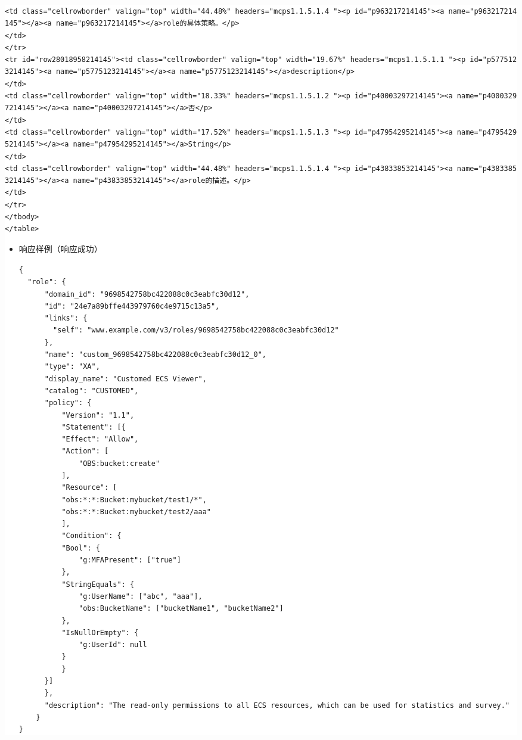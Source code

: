    <td class="cellrowborder" valign="top" width="44.48%" headers="mcps1.1.5.1.4 "><p id="p963217214145"><a name="p963217214145"></a><a name="p963217214145"></a>role的具体策略。</p>
    </td>
    </tr>
    <tr id="row28018958214145"><td class="cellrowborder" valign="top" width="19.67%" headers="mcps1.1.5.1.1 "><p id="p5775123214145"><a name="p5775123214145"></a><a name="p5775123214145"></a>description</p>
    </td>
    <td class="cellrowborder" valign="top" width="18.33%" headers="mcps1.1.5.1.2 "><p id="p40003297214145"><a name="p40003297214145"></a><a name="p40003297214145"></a>否</p>
    </td>
    <td class="cellrowborder" valign="top" width="17.52%" headers="mcps1.1.5.1.3 "><p id="p47954295214145"><a name="p47954295214145"></a><a name="p47954295214145"></a>String</p>
    </td>
    <td class="cellrowborder" valign="top" width="44.48%" headers="mcps1.1.5.1.4 "><p id="p43833853214145"><a name="p43833853214145"></a><a name="p43833853214145"></a>role的描述。</p>
    </td>
    </tr>
    </tbody>
    </table>


-   响应样例（响应成功）

    ```
    {
      "role": {
          "domain_id": "9698542758bc422088c0c3eabfc30d12",
          "id": "24e7a89bffe443979760c4e9715c13a5",
          "links": {
            "self": "www.example.com/v3/roles/9698542758bc422088c0c3eabfc30d12"
          },
          "name": "custom_9698542758bc422088c0c3eabfc30d12_0",
          "type": "XA",
          "display_name": "Customed ECS Viewer",
          "catalog": "CUSTOMED",
          "policy": {
              "Version": "1.1",
              "Statement": [{
    	      "Effect": "Allow",
    	      "Action": [
    	          "OBS:bucket:create"
    	      ],
    	      "Resource": [
    		  "obs:*:*:Bucket:mybucket/test1/*",
    		  "obs:*:*:Bucket:mybucket/test2/aaa"
    	      ],
    	      "Condition": {
    		  "Bool": {
    		      "g:MFAPresent": ["true"]
    		  },
    		  "StringEquals": {
    		      "g:UserName": ["abc", "aaa"],
    		      "obs:BucketName": ["bucketName1", "bucketName2"]
    		  },
    		  "IsNullOrEmpty": {
    		      "g:UserId": null
    		  }
    	      }
    	  }]
          },
          "description": "The read-only permissions to all ECS resources, which can be used for statistics and survey."
        }
    }